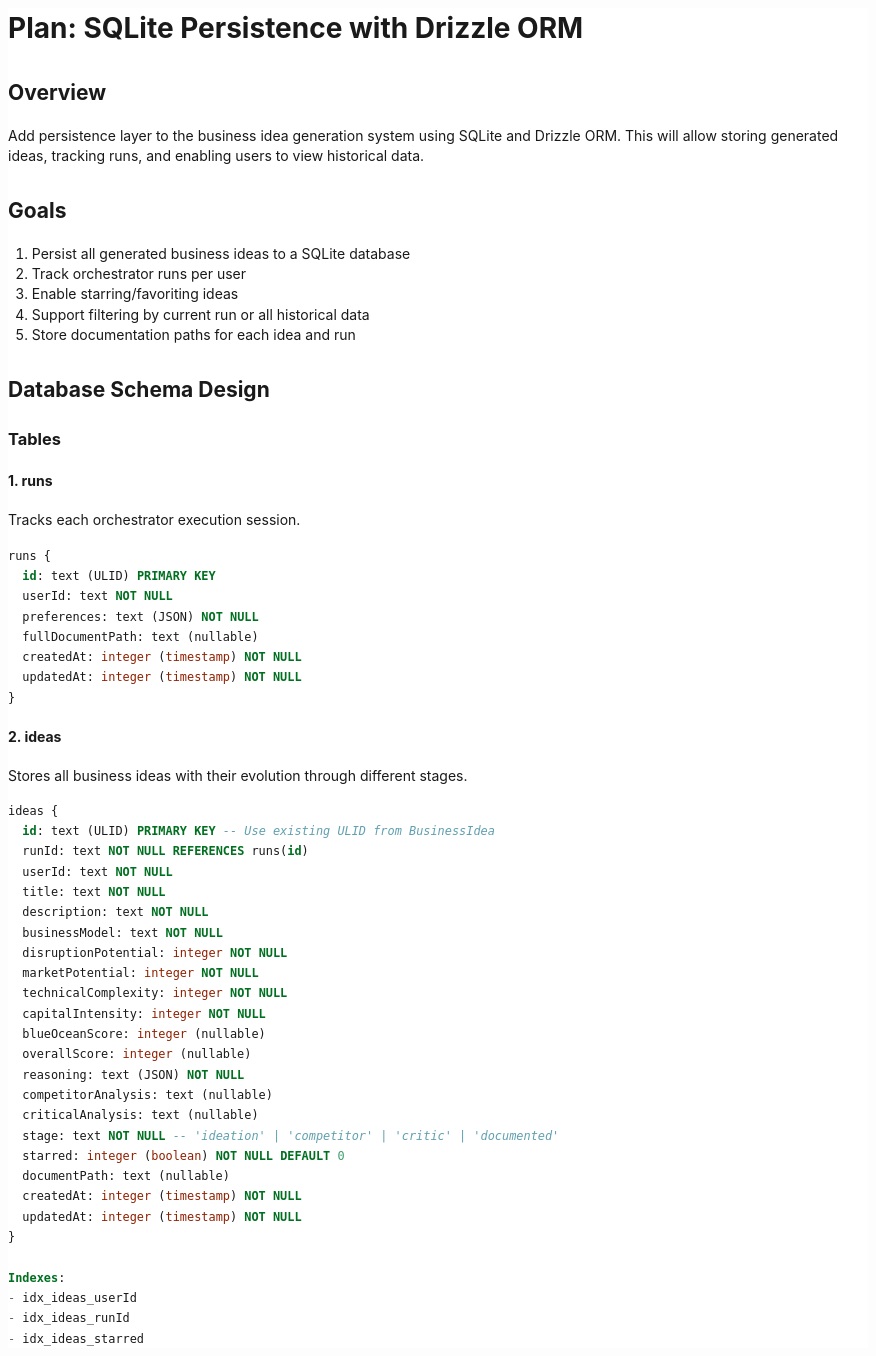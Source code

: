 # Plan: SQLite Persistence with Drizzle ORM

## Overview
Add persistence layer to the business idea generation system using SQLite and Drizzle ORM. This will allow storing generated ideas, tracking runs, and enabling users to view historical data.

## Goals
1. Persist all generated business ideas to a SQLite database
2. Track orchestrator runs per user
3. Enable starring/favoriting ideas
4. Support filtering by current run or all historical data
5. Store documentation paths for each idea and run

## Database Schema Design

### Tables

#### 1. runs
Tracks each orchestrator execution session.
```sql
runs {
  id: text (ULID) PRIMARY KEY
  userId: text NOT NULL
  preferences: text (JSON) NOT NULL
  fullDocumentPath: text (nullable)
  createdAt: integer (timestamp) NOT NULL
  updatedAt: integer (timestamp) NOT NULL
}
```

#### 2. ideas
Stores all business ideas with their evolution through different stages.
```sql
ideas {
  id: text (ULID) PRIMARY KEY -- Use existing ULID from BusinessIdea
  runId: text NOT NULL REFERENCES runs(id)
  userId: text NOT NULL
  title: text NOT NULL
  description: text NOT NULL
  businessModel: text NOT NULL
  disruptionPotential: integer NOT NULL
  marketPotential: integer NOT NULL
  technicalComplexity: integer NOT NULL
  capitalIntensity: integer NOT NULL
  blueOceanScore: integer (nullable)
  overallScore: integer (nullable)
  reasoning: text (JSON) NOT NULL
  competitorAnalysis: text (nullable)
  criticalAnalysis: text (nullable)
  stage: text NOT NULL -- 'ideation' | 'competitor' | 'critic' | 'documented'
  starred: integer (boolean) NOT NULL DEFAULT 0
  documentPath: text (nullable)
  createdAt: integer (timestamp) NOT NULL
  updatedAt: integer (timestamp) NOT NULL
}

Indexes:
- idx_ideas_userId
- idx_ideas_runId
- idx_ideas_starred
```
